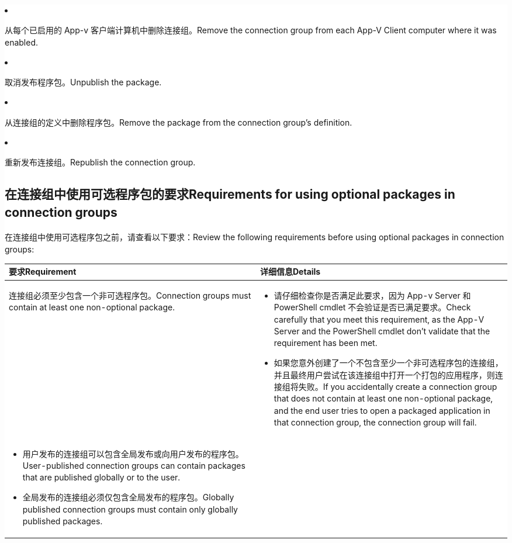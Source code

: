 <li><p><span data-ttu-id="f1c52-165">从每个已启用的 App-v 客户端计算机中删除连接组。</span><span class="sxs-lookup"><span data-stu-id="f1c52-165">Remove the connection group from each App-V Client computer where it was enabled.</span></span></p></li>
<li><p><span data-ttu-id="f1c52-166">取消发布程序包。</span><span class="sxs-lookup"><span data-stu-id="f1c52-166">Unpublish the package.</span></span></p></li>
<li><p><span data-ttu-id="f1c52-167">从连接组的定义中删除程序包。</span><span class="sxs-lookup"><span data-stu-id="f1c52-167">Remove the package from the connection group’s definition.</span></span></p></li>
<li><p><span data-ttu-id="f1c52-168">重新发布连接组。</span><span class="sxs-lookup"><span data-stu-id="f1c52-168">Republish the connection group.</span></span></p></li>
</ol></td>
</tr>
</tbody>
</table>

 

## <a href="" id="bkmk-reqs-using-cg"></a><span data-ttu-id="f1c52-169">在连接组中使用可选程序包的要求</span><span class="sxs-lookup"><span data-stu-id="f1c52-169">Requirements for using optional packages in connection groups</span></span>


<span data-ttu-id="f1c52-170">在连接组中使用可选程序包之前，请查看以下要求：</span><span class="sxs-lookup"><span data-stu-id="f1c52-170">Review the following requirements before using optional packages in connection groups:</span></span>

<table>
<colgroup>
<col width="50%" />
<col width="50%" />
</colgroup>
<thead>
<tr class="header">
<th align="left"><span data-ttu-id="f1c52-171">要求</span><span class="sxs-lookup"><span data-stu-id="f1c52-171">Requirement</span></span></th>
<th align="left"><span data-ttu-id="f1c52-172">详细信息</span><span class="sxs-lookup"><span data-stu-id="f1c52-172">Details</span></span></th>
</tr>
</thead>
<tbody>
<tr class="odd">
<td align="left"><p><span data-ttu-id="f1c52-173">连接组必须至少包含一个非可选程序包。</span><span class="sxs-lookup"><span data-stu-id="f1c52-173">Connection groups must contain at least one non-optional package.</span></span></p></td>
<td align="left"><ul>
<li><p><span data-ttu-id="f1c52-174">请仔细检查你是否满足此要求，因为 App-v Server 和 PowerShell cmdlet 不会验证是否已满足要求。</span><span class="sxs-lookup"><span data-stu-id="f1c52-174">Check carefully that you meet this requirement, as the App-V Server and the PowerShell cmdlet don’t validate that the requirement has been met.</span></span></p></li>
<li><p><span data-ttu-id="f1c52-175">如果您意外创建了一个不包含至少一个非可选程序包的连接组，并且最终用户尝试在该连接组中打开一个打包的应用程序，则连接组将失败。</span><span class="sxs-lookup"><span data-stu-id="f1c52-175">If you accidentally create a connection group that does not contain at least one non-optional package, and the end user tries to open a packaged application in that connection group, the connection group will fail.</span></span></p></li>
</ul>
<p></p></td>
</tr>
<tr class="even">
<td align="left"><ul>
<li><p><span data-ttu-id="f1c52-176">用户发布的连接组可以包含全局发布或向用户发布的程序包。</span><span class="sxs-lookup"><span data-stu-id="f1c52-176">User-published connection groups can contain packages that are published globally or to the user.</span></span></p></li>
<li><p><span data-ttu-id="f1c52-177">全局发布的连接组必须仅包含全局发布的程序包。</span><span class="sxs-lookup"><span data-stu-id="f1c52-177">Globally published connection groups must contain only globally published packages.</span></span></p></li>
</ul></td>